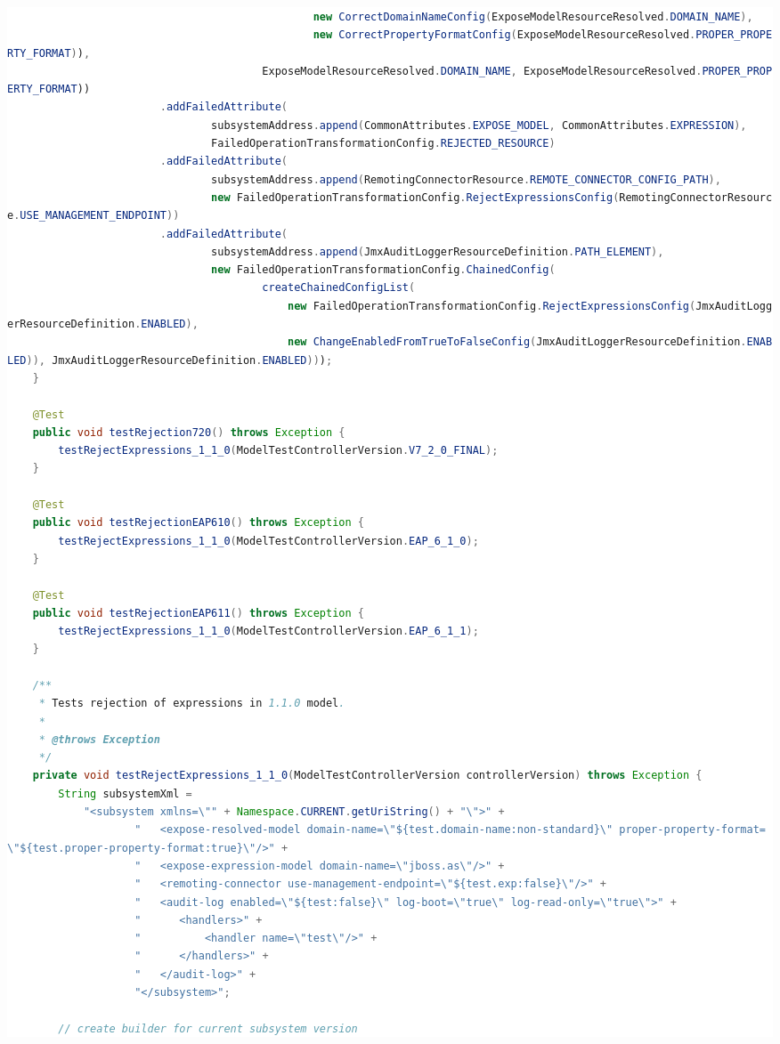 ```java
                                                new CorrectDomainNameConfig(ExposeModelResourceResolved.DOMAIN_NAME),
                                                new CorrectPropertyFormatConfig(ExposeModelResourceResolved.PROPER_PROPERTY_FORMAT)),
                                        ExposeModelResourceResolved.DOMAIN_NAME, ExposeModelResourceResolved.PROPER_PROPERTY_FORMAT))
                        .addFailedAttribute(
                                subsystemAddress.append(CommonAttributes.EXPOSE_MODEL, CommonAttributes.EXPRESSION),
                                FailedOperationTransformationConfig.REJECTED_RESOURCE)
                        .addFailedAttribute(
                                subsystemAddress.append(RemotingConnectorResource.REMOTE_CONNECTOR_CONFIG_PATH),
                                new FailedOperationTransformationConfig.RejectExpressionsConfig(RemotingConnectorResource.USE_MANAGEMENT_ENDPOINT))
                        .addFailedAttribute(
                                subsystemAddress.append(JmxAuditLoggerResourceDefinition.PATH_ELEMENT),
                                new FailedOperationTransformationConfig.ChainedConfig(
                                        createChainedConfigList(
                                            new FailedOperationTransformationConfig.RejectExpressionsConfig(JmxAuditLoggerResourceDefinition.ENABLED),
                                            new ChangeEnabledFromTrueToFalseConfig(JmxAuditLoggerResourceDefinition.ENABLED)), JmxAuditLoggerResourceDefinition.ENABLED)));
    }

    @Test
    public void testRejection720() throws Exception {
        testRejectExpressions_1_1_0(ModelTestControllerVersion.V7_2_0_FINAL);
    }

    @Test
    public void testRejectionEAP610() throws Exception {
        testRejectExpressions_1_1_0(ModelTestControllerVersion.EAP_6_1_0);
    }

    @Test
    public void testRejectionEAP611() throws Exception {
        testRejectExpressions_1_1_0(ModelTestControllerVersion.EAP_6_1_1);
    }

    /**
     * Tests rejection of expressions in 1.1.0 model.
     *
     * @throws Exception
     */
    private void testRejectExpressions_1_1_0(ModelTestControllerVersion controllerVersion) throws Exception {
        String subsystemXml =
            "<subsystem xmlns=\"" + Namespace.CURRENT.getUriString() + "\">" +
                    "   <expose-resolved-model domain-name=\"${test.domain-name:non-standard}\" proper-property-format=\"${test.proper-property-format:true}\"/>" +
                    "   <expose-expression-model domain-name=\"jboss.as\"/>" +
                    "   <remoting-connector use-management-endpoint=\"${test.exp:false}\"/>" +
                    "   <audit-log enabled=\"${test:false}\" log-boot=\"true\" log-read-only=\"true\">" +
                    "      <handlers>" +
                    "          <handler name=\"test\"/>" +
                    "      </handlers>" +
                    "   </audit-log>" +
                    "</subsystem>";

        // create builder for current subsystem version
```